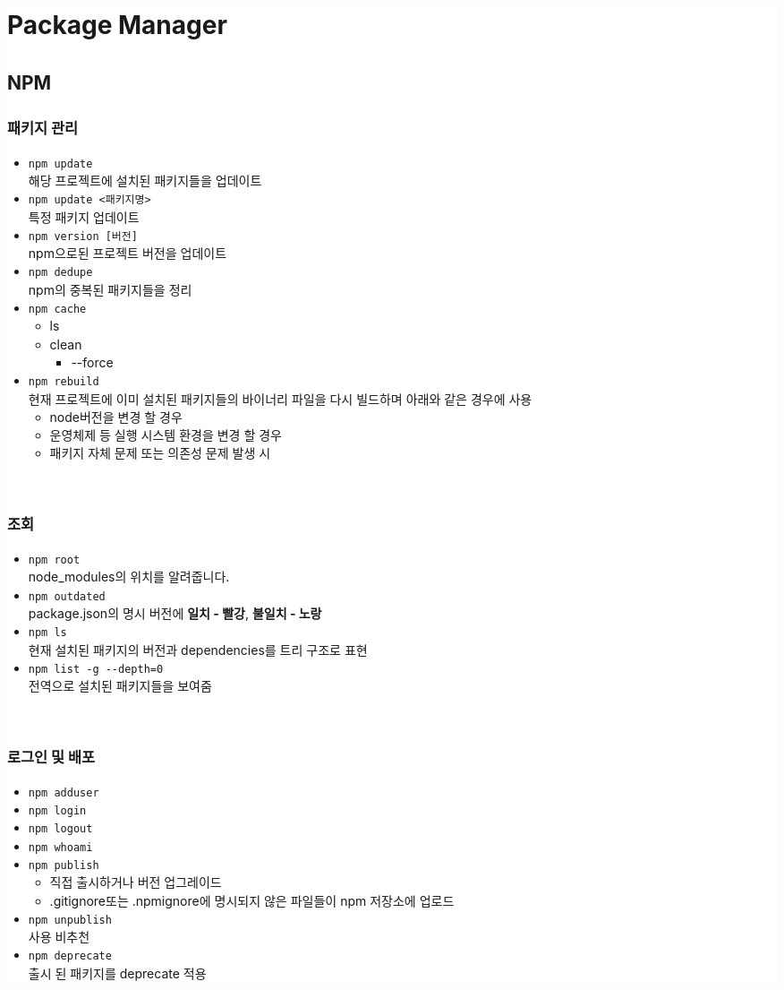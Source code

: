 # Package Manager

## NPM

### 패키지 관리

- `npm update`\
  해당 프로젝트에 설치된 패키지들을 업데이트
- `npm update <패키지명>`\
  특정 패키지 업데이트
- `npm version [버전]`\
  npm으로된 프로젝트 버전을 업데이트
- `npm dedupe`\
  npm의 중복된 패키지들을 정리
- `npm cache`
  - ls
  - clean
    - --force
- `npm rebuild`\
  현재 프로젝트에 이미 설치된 패키지들의 바이너리 파일을 다시 빌드하며 아래와 같은 경우에 사용
  - node버전을 변경 할 경우
  - 운영체제 등 실행 시스템 환경을 변경 할 경우
  - 패키지 자체 문제 또는 의존성 문제 발생 시

<br />

### 조회

- `npm root`\
  node_modules의 위치를 알려줍니다.
- `npm outdated`\
  package.json의 명시 버전에 **일치 - 빨강**, **불일치 - 노랑**
- `npm ls`\
  현재 설치된 패키지의 버전과 dependencies를 트리 구조로 표현
- `npm list -g --depth=0`\
  전역으로 설치된 패키지들을 보여줌

<br />

### 로그인 및 배포

- `npm adduser`
- `npm login`
- `npm logout`
- `npm whoami`
- `npm publish`
  - 직접 출시하거나 버전 업그레이드
  - .gitignore또는 .npmignore에 명시되지 않은 파일들이 npm 저장소에 업로드
- `npm unpublish`\
  사용 비추천
- `npm deprecate`\
  출시 된 패키지를 deprecate 적용
